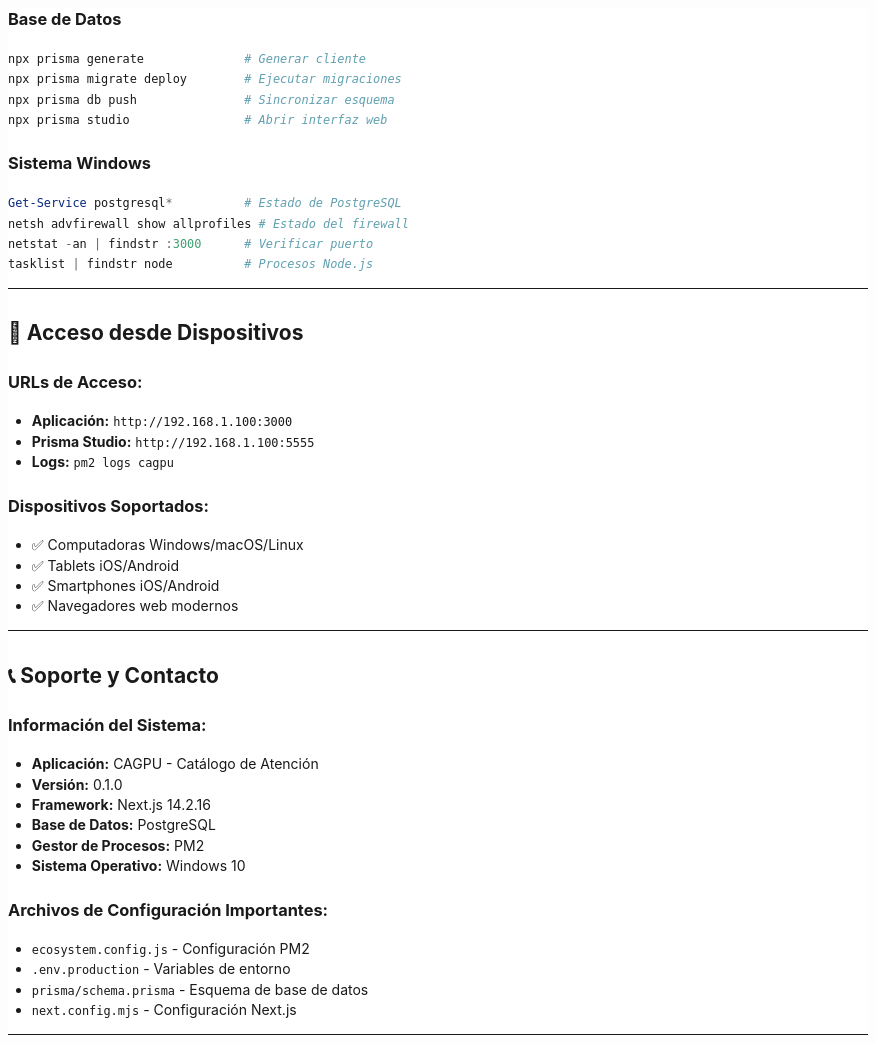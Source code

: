 ### **Base de Datos**

```powershell
npx prisma generate              # Generar cliente
npx prisma migrate deploy        # Ejecutar migraciones
npx prisma db push               # Sincronizar esquema
npx prisma studio                # Abrir interfaz web
```

### **Sistema Windows**

```powershell
Get-Service postgresql*          # Estado de PostgreSQL
netsh advfirewall show allprofiles # Estado del firewall
netstat -an | findstr :3000      # Verificar puerto
tasklist | findstr node          # Procesos Node.js
```

---

## **📱 Acceso desde Dispositivos**

### **URLs de Acceso:**

- **Aplicación:** `http://192.168.1.100:3000`
- **Prisma Studio:** `http://192.168.1.100:5555`
- **Logs:** `pm2 logs cagpu`

### **Dispositivos Soportados:**

- ✅ Computadoras Windows/macOS/Linux
- ✅ Tablets iOS/Android
- ✅ Smartphones iOS/Android
- ✅ Navegadores web modernos

---

## **📞 Soporte y Contacto**

### **Información del Sistema:**

- **Aplicación:** CAGPU - Catálogo de Atención
- **Versión:** 0.1.0
- **Framework:** Next.js 14.2.16
- **Base de Datos:** PostgreSQL
- **Gestor de Procesos:** PM2
- **Sistema Operativo:** Windows 10

### **Archivos de Configuración Importantes:**

- `ecosystem.config.js` - Configuración PM2
- `.env.production` - Variables de entorno
- `prisma/schema.prisma` - Esquema de base de datos
- `next.config.mjs` - Configuración Next.js

---